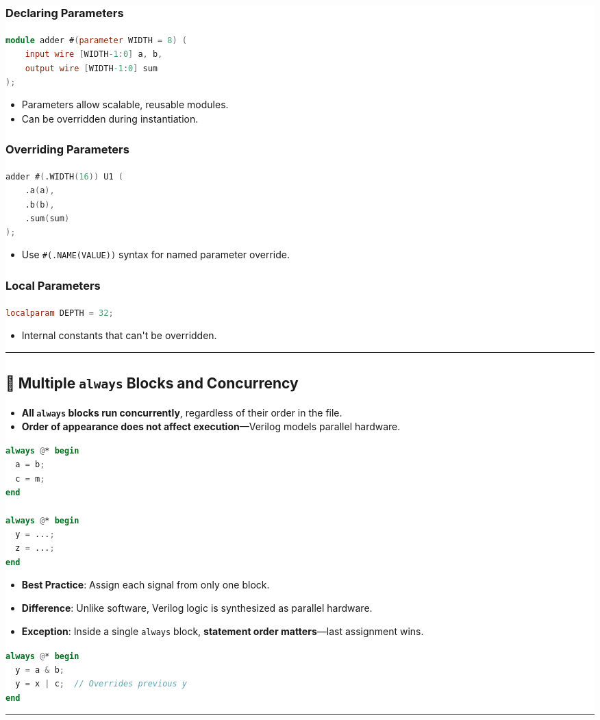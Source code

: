 ### Declaring Parameters

```verilog
module adder #(parameter WIDTH = 8) (
    input wire [WIDTH-1:0] a, b,
    output wire [WIDTH-1:0] sum
);
```

- Parameters allow scalable, reusable modules.
- Can be overridden during instantiation.

### Overriding Parameters

```verilog
adder #(.WIDTH(16)) U1 (
    .a(a),
    .b(b),
    .sum(sum)
);
```

- Use `#(.NAME(VALUE))` syntax for named parameter override.

### Local Parameters

```verilog
localparam DEPTH = 32;
```

- Internal constants that can't be overridden.

---

## 🔀 Multiple `always` Blocks and Concurrency

- **All `always` blocks run concurrently**, regardless of their order in the file.
- **Order of appearance does not affect execution**—Verilog models parallel hardware.

```verilog
always @* begin
  a = b;
  c = m;
end

always @* begin
  y = ...;
  z = ...;
end
```

- **Best Practice**: Assign each signal from only one block.
- **Difference**: Unlike software, Verilog logic is synthesized as parallel hardware.

- **Exception**: Inside a single `always` block, **statement order matters**—last assignment wins.

```verilog
always @* begin
  y = a & b;
  y = x | c;  // Overrides previous y
end
```

---

